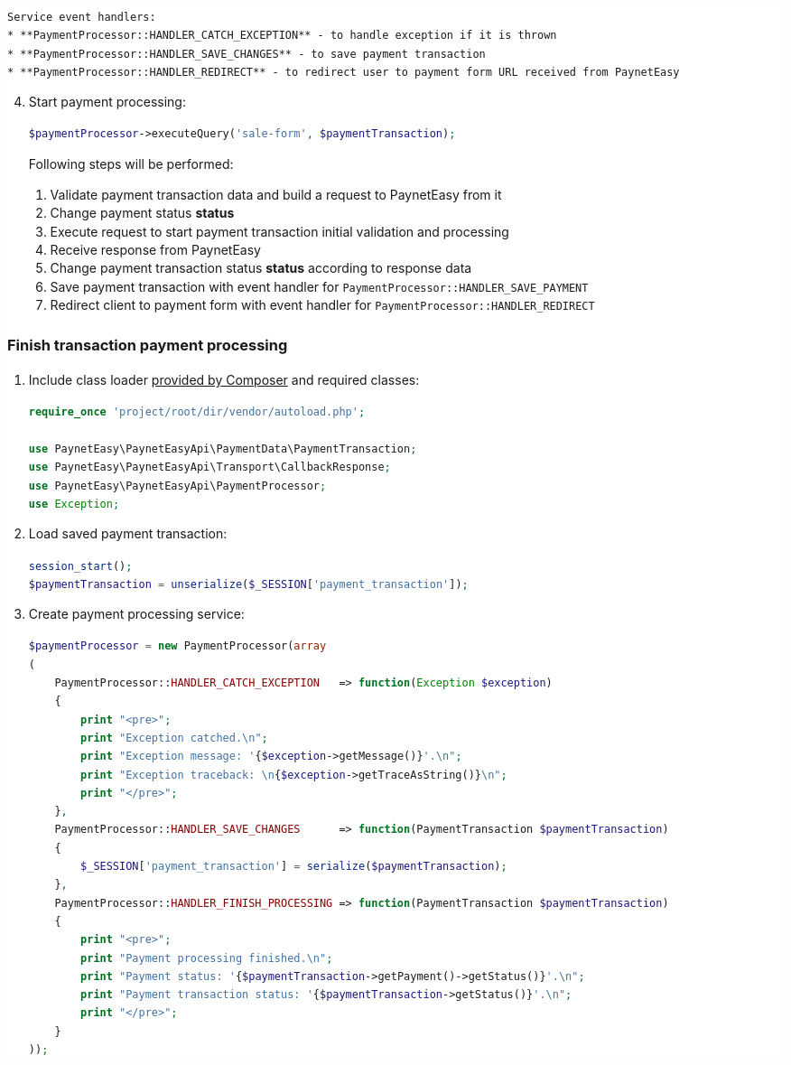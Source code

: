     Service event handlers:
    * **PaymentProcessor::HANDLER_CATCH_EXCEPTION** - to handle exception if it is thrown
    * **PaymentProcessor::HANDLER_SAVE_CHANGES** - to save payment transaction
    * **PaymentProcessor::HANDLER_REDIRECT** - to redirect user to payment form URL received from PaynetEasy

4. <a name="stage_1_step_6"></a>Start payment processing:

    ```php
    $paymentProcessor->executeQuery('sale-form', $paymentTransaction);
    ```
    Following steps will be performed:
    1. Validate payment transaction data and build a request to PaynetEasy from it
    3. Change payment status **status**
    4. Execute request to start payment transaction initial validation and processing
    5. Receive response from PaynetEasy
    6. Change payment transaction status **status** according to response data
    7. Save payment transaction with event handler for `PaymentProcessor::HANDLER_SAVE_PAYMENT`
    8. Redirect client to payment form with event handler for `PaymentProcessor::HANDLER_REDIRECT`

### <a name="stage_2"></a>Finish transaction payment processing

1. <a name="stage_2_step_1"></a>Include class loader [provided by Composer](http://getcomposer.org/doc/01-basic-usage.md#autoloading) and required classes:

    ```php
    require_once 'project/root/dir/vendor/autoload.php';

    use PaynetEasy\PaynetEasyApi\PaymentData\PaymentTransaction;
    use PaynetEasy\PaynetEasyApi\Transport\CallbackResponse;
    use PaynetEasy\PaynetEasyApi\PaymentProcessor;
    use Exception;
    ```
2. <a name="stage_2_step_2"></a>Load saved payment transaction:

    ```php
    session_start();
    $paymentTransaction = unserialize($_SESSION['payment_transaction']);
    ```

3. <a name="stage_2_step_4"></a>Create payment processing service:

    ```php
    $paymentProcessor = new PaymentProcessor(array
    (
        PaymentProcessor::HANDLER_CATCH_EXCEPTION   => function(Exception $exception)
        {
            print "<pre>";
            print "Exception catched.\n";
            print "Exception message: '{$exception->getMessage()}'.\n";
            print "Exception traceback: \n{$exception->getTraceAsString()}\n";
            print "</pre>";
        },
        PaymentProcessor::HANDLER_SAVE_CHANGES      => function(PaymentTransaction $paymentTransaction)
        {
            $_SESSION['payment_transaction'] = serialize($paymentTransaction);
        },
        PaymentProcessor::HANDLER_FINISH_PROCESSING => function(PaymentTransaction $paymentTransaction)
        {
            print "<pre>";
            print "Payment processing finished.\n";
            print "Payment status: '{$paymentTransaction->getPayment()->getStatus()}'.\n";
            print "Payment transaction status: '{$paymentTransaction->getStatus()}'.\n";
            print "</pre>";
        }
    ));